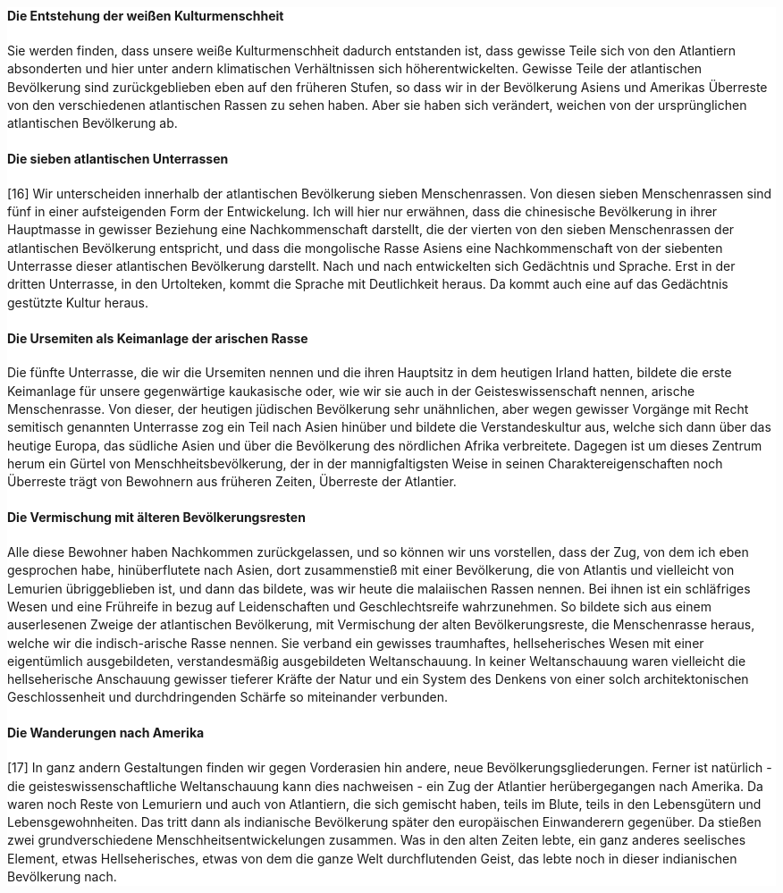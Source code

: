 #### Die Entstehung der weißen Kulturmenschheit

Sie werden finden, dass unsere weiße Kulturmenschheit dadurch entstanden ist, dass gewisse Teile sich von den Atlantiern absonderten und hier unter andern klimatischen Verhältnissen sich höherentwickelten. Gewisse Teile der atlantischen Bevölkerung sind zurückgeblieben eben auf den früheren Stufen, so dass wir in der Bevölkerung Asiens und Amerikas Überreste von den verschiedenen atlantischen Rassen zu sehen haben. Aber sie haben sich verändert, weichen von der ursprünglichen atlantischen Bevölkerung ab.

#### Die sieben atlantischen Unterrassen

[16] Wir unterscheiden innerhalb der atlantischen Bevölkerung sieben Menschenrassen. Von diesen sieben Menschenrassen sind fünf in einer aufsteigenden Form der Entwickelung. Ich will hier nur erwähnen, dass die chinesische Bevölkerung in ihrer Hauptmasse in gewisser Beziehung eine Nachkommenschaft darstellt, die der vierten von den sieben Menschenrassen der atlantischen Bevölkerung entspricht, und dass die mongolische Rasse Asiens eine Nachkommenschaft von der siebenten Unterrasse dieser atlantischen Bevölkerung darstellt. Nach und nach entwickelten sich Gedächtnis und Sprache. Erst in der dritten Unterrasse, in den Urtolteken, kommt die Sprache mit Deutlichkeit heraus. Da kommt auch eine auf das Gedächtnis gestützte Kultur heraus.

#### Die Ursemiten als Keimanlage der arischen Rasse

Die fünfte Unterrasse, die wir die Ursemiten nennen und die ihren Hauptsitz in dem heutigen Irland hatten, bildete die erste Keimanlage für unsere gegenwärtige kaukasische oder, wie wir sie auch in der Geisteswissenschaft nennen, arische Menschenrasse. Von dieser, der heutigen jüdischen Bevölkerung sehr unähnlichen, aber wegen gewisser Vorgänge mit Recht semitisch genannten Unterrasse zog ein Teil nach Asien hinüber und bildete die Verstandeskultur aus, welche sich dann über das heutige Europa, das südliche Asien und über die Bevölkerung des nördlichen Afrika verbreitete. Dagegen ist um dieses Zentrum herum ein Gürtel von Menschheitsbevölkerung, der in der mannigfaltigsten Weise in seinen Charaktereigenschaften noch Überreste trägt von Bewohnern aus früheren Zeiten, Überreste der Atlantier.

#### Die Vermischung mit älteren Bevölkerungsresten

Alle diese Bewohner haben Nachkommen zurückgelassen, und so können wir uns vorstellen, dass der Zug, von dem ich eben gesprochen habe, hinüberflutete nach Asien, dort zusammenstieß mit einer Bevölkerung, die von Atlantis und vielleicht von Lemurien übriggeblieben ist, und dann das bildete, was wir heute die malaiischen Rassen nennen. Bei ihnen ist ein schläfriges Wesen und eine Frühreife in bezug auf Leidenschaften und Geschlechtsreife wahrzunehmen. So bildete sich aus einem auserlesenen Zweige der atlantischen Bevölkerung, mit Vermischung der alten Bevölkerungsreste, die Menschenrasse heraus, welche wir die indisch-arische Rasse nennen. Sie verband ein gewisses traumhaftes, hellseherisches Wesen mit einer eigentümlich ausgebildeten, verstandesmäßig ausgebildeten Weltanschauung. In keiner Weltanschauung waren vielleicht die hellseherische Anschauung gewisser tieferer Kräfte der Natur und ein System des Denkens von einer solch architektonischen Geschlossenheit und durchdringenden Schärfe so miteinander verbunden.

#### Die Wanderungen nach Amerika

[17] In ganz andern Gestaltungen finden wir gegen Vorderasien hin andere, neue Bevölkerungsgliederungen. Ferner ist natürlich - die geisteswissenschaftliche Weltanschauung kann dies nachweisen - ein Zug der Atlantier herübergegangen nach Amerika. Da waren noch Reste von Lemuriern und auch von Atlantiern, die sich gemischt haben, teils im Blute, teils in den Lebensgütern und Lebensgewohnheiten. Das tritt dann als indianische Bevölkerung später den europäischen Einwanderern gegenüber. Da stießen zwei grundverschiedene Menschheitsentwickelungen zusammen. Was in den alten Zeiten lebte, ein ganz anderes seelisches Element, etwas Hellseherisches, etwas von dem die ganze Welt durchflutenden Geist, das lebte noch in dieser indianischen Bevölkerung nach.
